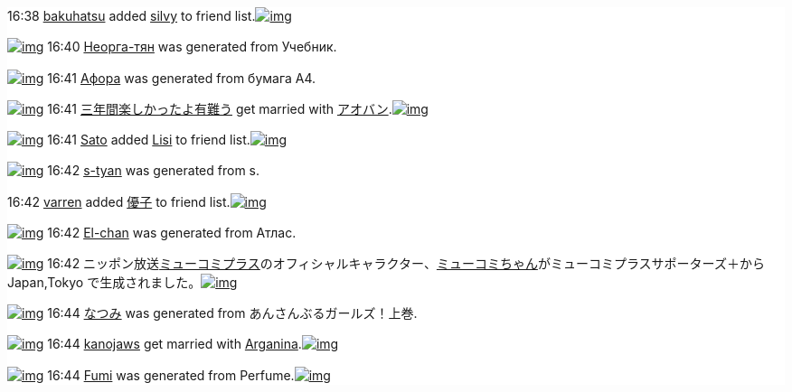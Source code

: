 16:38 [bakuhatsu](http://www.barcodekanojo.com/user/412801/bakuhatsu) added [silvy](http://www.barcodekanojo.com/kanojo/2495466/silvy) to friend list.[![img](http://kacdn04.appspot.com/5801811474644992/26cd6.png)](http://www.barcodekanojo.com/kanojo/2495466/silvy)

[![img](http://img266.imageshack.us/img266/7655/uy3e.png)](http://www.barcodekanojo.com/kanojo/2585612/%D0%9D%D0%B5%D0%BE%D1%80%D0%B3%D0%B0-%D1%82%D1%8F%D0%BD) 16:40 [Неорга-тян](http://www.barcodekanojo.com/kanojo/2585612/%D0%9D%D0%B5%D0%BE%D1%80%D0%B3%D0%B0-%D1%82%D1%8F%D0%BD) was generated from Учебник.

[![img](http://kacdn01.appspot.com/6101240488394752/2291.png)](http://www.barcodekanojo.com/kanojo/2585613/%D0%90%D1%84%D0%BE%D1%80%D0%B0) 16:41 [Афора](http://www.barcodekanojo.com/kanojo/2585613/%D0%90%D1%84%D0%BE%D1%80%D0%B0) was generated from бумага А4.

[![img](http://img837.imageshack.us/img837/3153/y21g.jpg)](http://www.barcodekanojo.com/user/14376/%E4%B8%89%E5%B9%B4%E9%96%93%E6%A5%BD%E3%81%97%E3%81%8B%E3%81%A3%E3%81%9F%E3%82%88%E6%9C%89%E9%9B%A3%E3%81%86) 16:41 [三年間楽しかったよ有難う](http://www.barcodekanojo.com/user/14376/%E4%B8%89%E5%B9%B4%E9%96%93%E6%A5%BD%E3%81%97%E3%81%8B%E3%81%A3%E3%81%9F%E3%82%88%E6%9C%89%E9%9B%A3%E3%81%86) get married with [アオバン](http://www.barcodekanojo.com/kanojo/28055/%E3%82%A2%E3%82%AA%E3%83%90%E3%83%B3).[![img](http://kacdn03.appspot.com/5632673246609408/f08e.png)](http://www.barcodekanojo.com/kanojo/28055/%E3%82%A2%E3%82%AA%E3%83%90%E3%83%B3)

[![img](http://img837.imageshack.us/img837/2713/lsr3.jpg)](http://www.barcodekanojo.com/user/400026/Sato) 16:41 [Sato](http://www.barcodekanojo.com/user/400026/Sato) added [Lisi](http://www.barcodekanojo.com/kanojo/2483198/Lisi) to friend list.[![img](http://kacdn02.appspot.com/5979245163577344/8b75.png)](http://www.barcodekanojo.com/kanojo/2483198/Lisi)

[![img](http://kacdn03.appspot.com/4797150978375680/b205.png)](http://www.barcodekanojo.com/kanojo/2585614/s-tyan) 16:42 [s-tyan](http://www.barcodekanojo.com/kanojo/2585614/s-tyan) was generated from s.

16:42 [varren](http://www.barcodekanojo.com/user/412276/varren) added [優子](http://www.barcodekanojo.com/kanojo/20427/%E5%84%AA%E5%AD%90) to friend list.[![img](http://kacdn04.appspot.com/6646422967418880/8a0b.png)](http://www.barcodekanojo.com/kanojo/20427/%E5%84%AA%E5%AD%90)

[![img](http://kacdn01.appspot.com/5962633303818240/ecb6.png)](http://www.barcodekanojo.com/kanojo/2585615/El-chan) 16:42 [El-chan](http://www.barcodekanojo.com/kanojo/2585615/El-chan) was generated from Атлас.

[![img](http://img818.imageshack.us/img818/6349/m7d0.png)](http://www.barcodekanojo.com/kanojo/1544639/%E3%83%9F%E3%83%A5%E3%83%BC%E3%82%B3%E3%83%9F%E3%81%A1%E3%82%83%E3%82%93) 16:42 ニッポン放送[ミューコミプラス](http://www.barcodekanojo.comhttp://www.allnightnippon.com/mcplus/)のオフィシャルキャラクター、[ミューコミちゃん](http://www.barcodekanojo.com/kanojo/1544639/%E3%83%9F%E3%83%A5%E3%83%BC%E3%82%B3%E3%83%9F%E3%81%A1%E3%82%83%E3%82%93)がミューコミプラスサポーターズ＋から Japan,Tokyo で生成されました。[![img](http://img89.imageshack.us/img89/6085/3bt0.png)](http://www.barcodekanojo.com/images/product/mcplus_logo.png)

[![img](http://kacdn05.appspot.com/5102936543723520/96aa.png)](http://www.barcodekanojo.com/kanojo/2585616/%E3%81%AA%E3%81%A4%E3%81%BF) 16:44 [なつみ](http://www.barcodekanojo.com/kanojo/2585616/%E3%81%AA%E3%81%A4%E3%81%BF) was generated from あんさんぶるガールズ！上巻.

[![img](http://kacdn05.appspot.com/5640132799496192/f448.jpg)](http://www.barcodekanojo.com/user/401156/kanojaws) 16:44 [kanojaws](http://www.barcodekanojo.com/user/401156/kanojaws) get married with [Arganina](http://www.barcodekanojo.com/kanojo/2507078/Arganina).[![img](http://kacdn05.appspot.com/6472463101722624/2165.png)](http://www.barcodekanojo.com/kanojo/2507078/Arganina)

[![img](http://kacdn02.appspot.com/4550354104483840/801a.png)](http://www.barcodekanojo.com/kanojo/2585617/Fumi) 16:44 [Fumi](http://www.barcodekanojo.com/kanojo/2585617/Fumi) was generated from Perfume.[![img](http://kacdn03.appspot.com/5775072618872832/a625.jpg)](http://www.barcodekanojo.com/product_images/barcode/4347228/1352710514/Mist.jpg)
